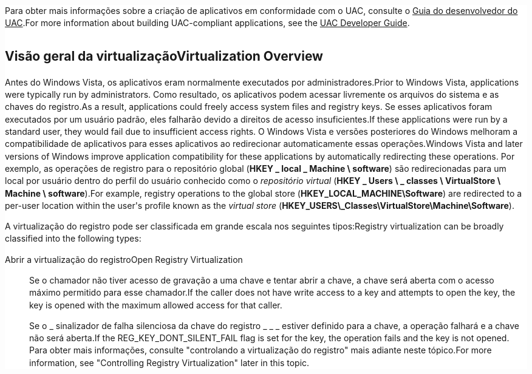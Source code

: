 <span data-ttu-id="d6268-112">Para obter mais informações sobre a criação de aplicativos em conformidade com o UAC, consulte o [Guia do desenvolvedor do UAC](/previous-versions/dotnet/articles/aa480150(v=msdn.10)).</span><span class="sxs-lookup"><span data-stu-id="d6268-112">For more information about building UAC-compliant applications, see the [UAC Developer Guide](/previous-versions/dotnet/articles/aa480150(v=msdn.10)).</span></span>

## <a name="virtualization-overview"></a><span data-ttu-id="d6268-113">Visão geral da virtualização</span><span class="sxs-lookup"><span data-stu-id="d6268-113">Virtualization Overview</span></span>

<span data-ttu-id="d6268-114">Antes do Windows Vista, os aplicativos eram normalmente executados por administradores.</span><span class="sxs-lookup"><span data-stu-id="d6268-114">Prior to Windows Vista, applications were typically run by administrators.</span></span> <span data-ttu-id="d6268-115">Como resultado, os aplicativos podem acessar livremente os arquivos do sistema e as chaves do registro.</span><span class="sxs-lookup"><span data-stu-id="d6268-115">As a result, applications could freely access system files and registry keys.</span></span> <span data-ttu-id="d6268-116">Se esses aplicativos foram executados por um usuário padrão, eles falharão devido a direitos de acesso insuficientes.</span><span class="sxs-lookup"><span data-stu-id="d6268-116">If these applications were run by a standard user, they would fail due to insufficient access rights.</span></span> <span data-ttu-id="d6268-117">O Windows Vista e versões posteriores do Windows melhoram a compatibilidade de aplicativos para esses aplicativos ao redirecionar automaticamente essas operações.</span><span class="sxs-lookup"><span data-stu-id="d6268-117">Windows Vista and later versions of Windows improve application compatibility for these applications by automatically redirecting these operations.</span></span> <span data-ttu-id="d6268-118">Por exemplo, as operações de registro para o repositório global (**HKEY \_ local \_ Machine \\ software**) são redirecionadas para um local por usuário dentro do perfil do usuário conhecido como o *repositório virtual* (**HKEY \_ Users \\ <User SID> \_ classes \\ VirtualStore \\ Machine \\ software**).</span><span class="sxs-lookup"><span data-stu-id="d6268-118">For example, registry operations to the global store (**HKEY\_LOCAL\_MACHINE\\Software**) are redirected to a per-user location within the user's profile known as the *virtual store* (**HKEY\_USERS\\<User SID>\_Classes\\VirtualStore\\Machine\\Software**).</span></span>

<span data-ttu-id="d6268-119">A virtualização do registro pode ser classificada em grande escala nos seguintes tipos:</span><span class="sxs-lookup"><span data-stu-id="d6268-119">Registry virtualization can be broadly classified into the following types:</span></span>

<dl> <dt>

<span data-ttu-id="d6268-120"><span id="Open_Registry_Virtualization"></span><span id="open_registry_virtualization"></span><span id="OPEN_REGISTRY_VIRTUALIZATION"></span>Abrir a virtualização do registro</span><span class="sxs-lookup"><span data-stu-id="d6268-120"><span id="Open_Registry_Virtualization"></span><span id="open_registry_virtualization"></span><span id="OPEN_REGISTRY_VIRTUALIZATION"></span>Open Registry Virtualization</span></span>
</dt> <dd>

<span data-ttu-id="d6268-121">Se o chamador não tiver acesso de gravação a uma chave e tentar abrir a chave, a chave será aberta com o acesso máximo permitido para esse chamador.</span><span class="sxs-lookup"><span data-stu-id="d6268-121">If the caller does not have write access to a key and attempts to open the key, the key is opened with the maximum allowed access for that caller.</span></span>

<span data-ttu-id="d6268-122">Se o \_ sinalizador de falha silenciosa da chave do registro \_ \_ \_ estiver definido para a chave, a operação falhará e a chave não será aberta.</span><span class="sxs-lookup"><span data-stu-id="d6268-122">If the REG\_KEY\_DONT\_SILENT\_FAIL flag is set for the key, the operation fails and the key is not opened.</span></span> <span data-ttu-id="d6268-123">Para obter mais informações, consulte "controlando a virtualização do registro" mais adiante neste tópico.</span><span class="sxs-lookup"><span data-stu-id="d6268-123">For more information, see "Controlling Registry Virtualization" later in this topic.</span></span>
